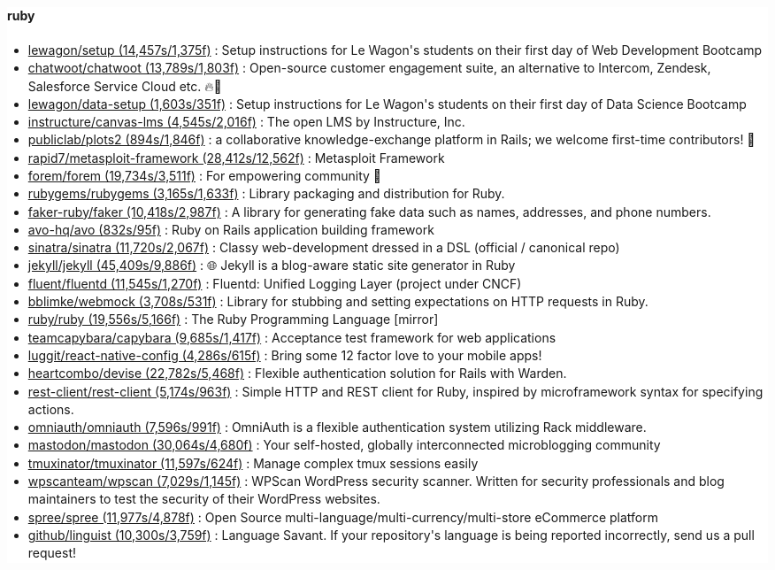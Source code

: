 #### ruby
* [lewagon/setup (14,457s/1,375f)](https://github.com/lewagon/setup) : Setup instructions for Le Wagon's students on their first day of Web Development Bootcamp
* [chatwoot/chatwoot (13,789s/1,803f)](https://github.com/chatwoot/chatwoot) : Open-source customer engagement suite, an alternative to Intercom, Zendesk, Salesforce Service Cloud etc. 🔥💬
* [lewagon/data-setup (1,603s/351f)](https://github.com/lewagon/data-setup) : Setup instructions for Le Wagon's students on their first day of Data Science Bootcamp
* [instructure/canvas-lms (4,545s/2,016f)](https://github.com/instructure/canvas-lms) : The open LMS by Instructure, Inc.
* [publiclab/plots2 (894s/1,846f)](https://github.com/publiclab/plots2) : a collaborative knowledge-exchange platform in Rails; we welcome first-time contributors! 🎈
* [rapid7/metasploit-framework (28,412s/12,562f)](https://github.com/rapid7/metasploit-framework) : Metasploit Framework
* [forem/forem (19,734s/3,511f)](https://github.com/forem/forem) : For empowering community 🌱
* [rubygems/rubygems (3,165s/1,633f)](https://github.com/rubygems/rubygems) : Library packaging and distribution for Ruby.
* [faker-ruby/faker (10,418s/2,987f)](https://github.com/faker-ruby/faker) : A library for generating fake data such as names, addresses, and phone numbers.
* [avo-hq/avo (832s/95f)](https://github.com/avo-hq/avo) : Ruby on Rails application building framework
* [sinatra/sinatra (11,720s/2,067f)](https://github.com/sinatra/sinatra) : Classy web-development dressed in a DSL (official / canonical repo)
* [jekyll/jekyll (45,409s/9,886f)](https://github.com/jekyll/jekyll) : 🌐 Jekyll is a blog-aware static site generator in Ruby
* [fluent/fluentd (11,545s/1,270f)](https://github.com/fluent/fluentd) : Fluentd: Unified Logging Layer (project under CNCF)
* [bblimke/webmock (3,708s/531f)](https://github.com/bblimke/webmock) : Library for stubbing and setting expectations on HTTP requests in Ruby.
* [ruby/ruby (19,556s/5,166f)](https://github.com/ruby/ruby) : The Ruby Programming Language [mirror]
* [teamcapybara/capybara (9,685s/1,417f)](https://github.com/teamcapybara/capybara) : Acceptance test framework for web applications
* [luggit/react-native-config (4,286s/615f)](https://github.com/luggit/react-native-config) : Bring some 12 factor love to your mobile apps!
* [heartcombo/devise (22,782s/5,468f)](https://github.com/heartcombo/devise) : Flexible authentication solution for Rails with Warden.
* [rest-client/rest-client (5,174s/963f)](https://github.com/rest-client/rest-client) : Simple HTTP and REST client for Ruby, inspired by microframework syntax for specifying actions.
* [omniauth/omniauth (7,596s/991f)](https://github.com/omniauth/omniauth) : OmniAuth is a flexible authentication system utilizing Rack middleware.
* [mastodon/mastodon (30,064s/4,680f)](https://github.com/mastodon/mastodon) : Your self-hosted, globally interconnected microblogging community
* [tmuxinator/tmuxinator (11,597s/624f)](https://github.com/tmuxinator/tmuxinator) : Manage complex tmux sessions easily
* [wpscanteam/wpscan (7,029s/1,145f)](https://github.com/wpscanteam/wpscan) : WPScan WordPress security scanner. Written for security professionals and blog maintainers to test the security of their WordPress websites.
* [spree/spree (11,977s/4,878f)](https://github.com/spree/spree) : Open Source multi-language/multi-currency/multi-store eCommerce platform
* [github/linguist (10,300s/3,759f)](https://github.com/github/linguist) : Language Savant. If your repository's language is being reported incorrectly, send us a pull request!
